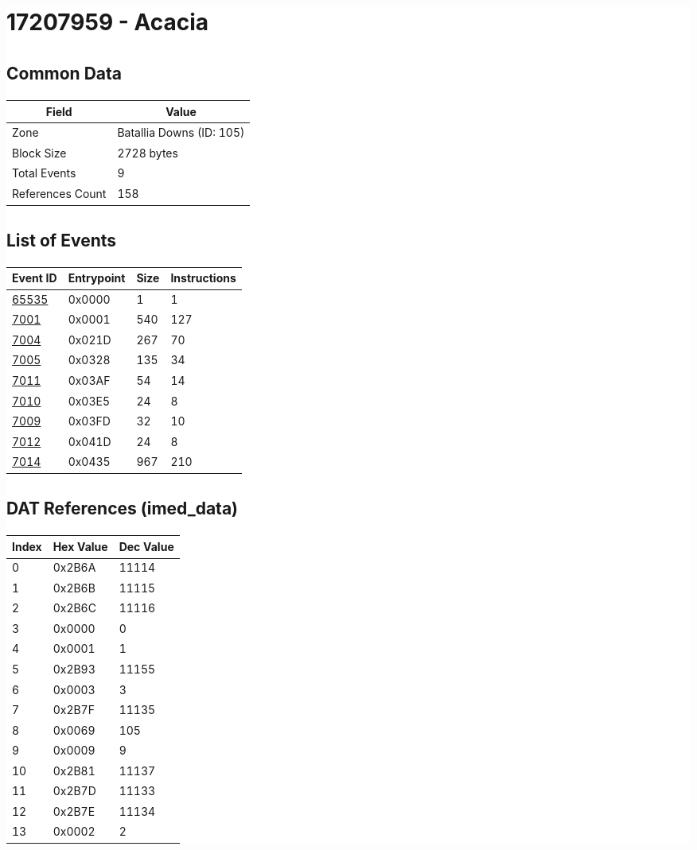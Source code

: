 # 17207959 - Acacia

## Common Data

| Field            | Value                    |
|------------------|--------------------------|
| Zone             | Batallia Downs (ID: 105) |
| Block Size       | 2728 bytes               |
| Total Events     | 9                        |
| References Count | 158                      |

## List of Events

| Event ID              | Entrypoint   |   Size |   Instructions |
|-----------------------|--------------|--------|----------------|
| [65535](#event-65535) | 0x0000       |      1 |              1 |
| [7001](#event-7001)   | 0x0001       |    540 |            127 |
| [7004](#event-7004)   | 0x021D       |    267 |             70 |
| [7005](#event-7005)   | 0x0328       |    135 |             34 |
| [7011](#event-7011)   | 0x03AF       |     54 |             14 |
| [7010](#event-7010)   | 0x03E5       |     24 |              8 |
| [7009](#event-7009)   | 0x03FD       |     32 |             10 |
| [7012](#event-7012)   | 0x041D       |     24 |              8 |
| [7014](#event-7014)   | 0x0435       |    967 |            210 |

## DAT References (imed_data)

|   Index | Hex Value   |   Dec Value |
|---------|-------------|-------------|
|       0 | 0x2B6A      |       11114 |
|       1 | 0x2B6B      |       11115 |
|       2 | 0x2B6C      |       11116 |
|       3 | 0x0000      |           0 |
|       4 | 0x0001      |           1 |
|       5 | 0x2B93      |       11155 |
|       6 | 0x0003      |           3 |
|       7 | 0x2B7F      |       11135 |
|       8 | 0x0069      |         105 |
|       9 | 0x0009      |           9 |
|      10 | 0x2B81      |       11137 |
|      11 | 0x2B7D      |       11133 |
|      12 | 0x2B7E      |       11134 |
|      13 | 0x0002      |           2 |
